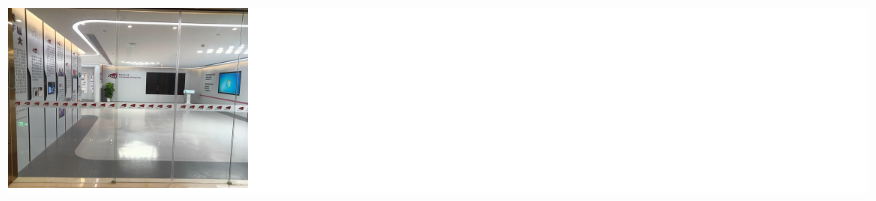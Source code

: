 <img src="https://github.com/akita11/SZdiary/blob/main/diary/photo/2022-08-19_11.00.57.jpg" width="240px">
